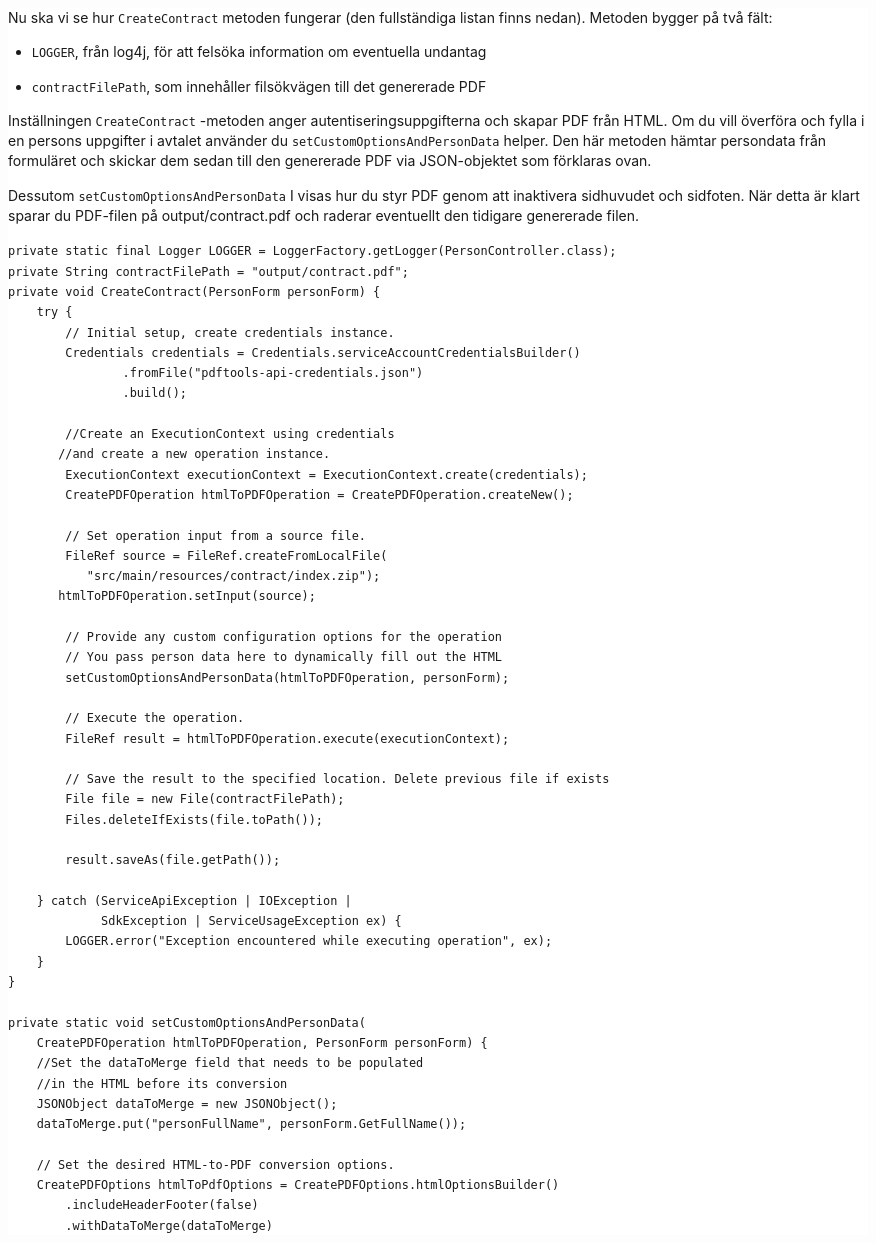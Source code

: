 Nu ska vi se hur `CreateContract` metoden fungerar (den fullständiga listan finns nedan). Metoden bygger på två fält:

* `LOGGER`, från log4j, för att felsöka information om eventuella undantag

* `contractFilePath`, som innehåller filsökvägen till det genererade PDF

Inställningen `CreateContract` -metoden anger autentiseringsuppgifterna och skapar PDF från HTML. Om du vill överföra och fylla i en persons uppgifter i avtalet använder du `setCustomOptionsAndPersonData` helper. Den här metoden hämtar persondata från formuläret och skickar dem sedan till den genererade PDF via JSON-objektet som förklaras ovan.

Dessutom `setCustomOptionsAndPersonData` I visas hur du styr PDF genom att inaktivera sidhuvudet och sidfoten. När detta är klart sparar du PDF-filen på output/contract.pdf och raderar eventuellt den tidigare genererade filen.

```
private static final Logger LOGGER = LoggerFactory.getLogger(PersonController.class);
private String contractFilePath = "output/contract.pdf"; 
private void CreateContract(PersonForm personForm) {
    try {
        // Initial setup, create credentials instance.
        Credentials credentials = Credentials.serviceAccountCredentialsBuilder()
                .fromFile("pdftools-api-credentials.json")
                .build();

        //Create an ExecutionContext using credentials 
       //and create a new operation instance.
        ExecutionContext executionContext = ExecutionContext.create(credentials);
        CreatePDFOperation htmlToPDFOperation = CreatePDFOperation.createNew();

        // Set operation input from a source file.
        FileRef source = FileRef.createFromLocalFile(
           "src/main/resources/contract/index.zip");
       htmlToPDFOperation.setInput(source);

        // Provide any custom configuration options for the operation
        // You pass person data here to dynamically fill out the HTML
        setCustomOptionsAndPersonData(htmlToPDFOperation, personForm);

        // Execute the operation.
        FileRef result = htmlToPDFOperation.execute(executionContext);

        // Save the result to the specified location. Delete previous file if exists
        File file = new File(contractFilePath);
        Files.deleteIfExists(file.toPath());

        result.saveAs(file.getPath());

    } catch (ServiceApiException | IOException | 
             SdkException | ServiceUsageException ex) {
        LOGGER.error("Exception encountered while executing operation", ex);
    }
}
 
private static void setCustomOptionsAndPersonData(
    CreatePDFOperation htmlToPDFOperation, PersonForm personForm) {
    //Set the dataToMerge field that needs to be populated 
    //in the HTML before its conversion
    JSONObject dataToMerge = new JSONObject();
    dataToMerge.put("personFullName", personForm.GetFullName());
 
    // Set the desired HTML-to-PDF conversion options.
    CreatePDFOptions htmlToPdfOptions = CreatePDFOptions.htmlOptionsBuilder()
        .includeHeaderFooter(false)
        .withDataToMerge(dataToMerge)
```
